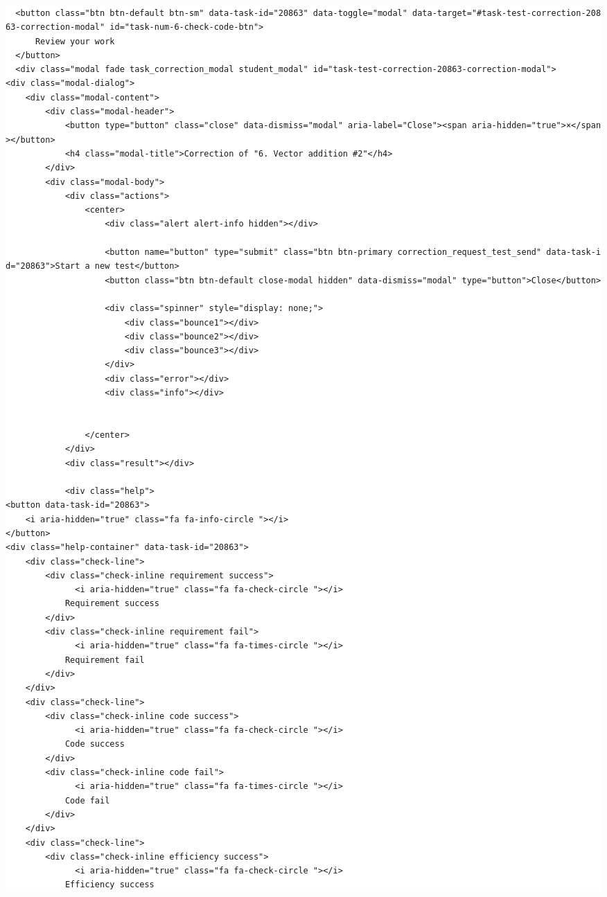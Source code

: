 
      <button class="btn btn-default btn-sm" data-task-id="20863" data-toggle="modal" data-target="#task-test-correction-20863-correction-modal" id="task-num-6-check-code-btn">
          Review your work
      </button>
      <div class="modal fade task_correction_modal student_modal" id="task-test-correction-20863-correction-modal">
    <div class="modal-dialog">
        <div class="modal-content">
            <div class="modal-header">
                <button type="button" class="close" data-dismiss="modal" aria-label="Close"><span aria-hidden="true">×</span></button>
                <h4 class="modal-title">Correction of "6. Vector addition #2"</h4>
            </div>
            <div class="modal-body">
                <div class="actions">
                    <center>
                        <div class="alert alert-info hidden"></div>

                        <button name="button" type="submit" class="btn btn-primary correction_request_test_send" data-task-id="20863">Start a new test</button>
                        <button class="btn btn-default close-modal hidden" data-dismiss="modal" type="button">Close</button>

                        <div class="spinner" style="display: none;">
                            <div class="bounce1"></div>
                            <div class="bounce2"></div>
                            <div class="bounce3"></div>
                        </div>
                        <div class="error"></div>
                        <div class="info"></div>


                    </center>
                </div>
                <div class="result"></div>

                <div class="help">
    <button data-task-id="20863">
        <i aria-hidden="true" class="fa fa-info-circle "></i>
    </button>
    <div class="help-container" data-task-id="20863">
        <div class="check-line">
            <div class="check-inline requirement success">
                  <i aria-hidden="true" class="fa fa-check-circle "></i>
                Requirement success
            </div>
            <div class="check-inline requirement fail">
                  <i aria-hidden="true" class="fa fa-times-circle "></i>
                Requirement fail
            </div>
        </div>
        <div class="check-line">
            <div class="check-inline code success">
                  <i aria-hidden="true" class="fa fa-check-circle "></i>
                Code success
            </div>
            <div class="check-inline code fail">
                  <i aria-hidden="true" class="fa fa-times-circle "></i>
                Code fail
            </div>
        </div>
        <div class="check-line">
            <div class="check-inline efficiency success">
                  <i aria-hidden="true" class="fa fa-check-circle "></i>
                Efficiency success